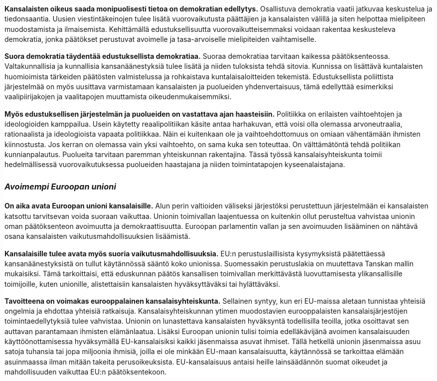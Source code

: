 
**Kansalaisten oikeus saada monipuolisesti tietoa on demokratian edellytys.**
Osallistuva demokratia vaatii jatkuvaa keskustelua ja tiedonsaantia. Uusien
viestintäkeinojen tulee lisätä vuorovaikutusta päättäjien ja kansalaisten
välillä ja siten helpottaa mielipiteen muodostamista ja ilmaisemista.
Kehittämällä edustuksellisuutta vuorovaikutteisemmaksi voidaan rakentaa
keskusteleva demokratia, jonka päätökset perustuvat avoimelle ja tasa-arvoiselle
mielipiteiden vaihtamiselle.


**Suora demokratia täydentää edustuksellista demokratiaa.** Suoraa demokratiaa
tarvitaan kaikessa päätöksenteossa. Valtakunnallisia ja kunnallisia
kansanäänestyksiä tulee lisätä ja niiden tuloksista tehdä sitovia. Kunnissa on
lisättävä kuntalaisten huomioimista tärkeiden päätösten valmistelussa ja
rohkaistava kuntalaisaloitteiden tekemistä. Edustuksellista poliittista
järjestelmää on myös uusittava varmistamaan kansalaisten ja puolueiden
yhdenvertaisuus, tämä edellyttää esimerkiksi vaalipiirijakojen ja vaalitapojen
muuttamista oikeudenmukaisemmiksi.


**Myös edustuksellisen järjestelmän ja puolueiden on vastattava ajan
haasteisiin.** Politiikka on erilaisten vaihtoehtojen ja ideologioiden
kamppailua. Usein käytetty reaalipolitiikan käsite antaa harhakuvan, että voisi
olla olemassa arvoneutraalia, rationaalista ja ideologioista vapaata
politiikkaa. Näin ei kuitenkaan ole ja vaihtoehdottomuus on omiaan vähentämään
ihmisten kiinnostusta. Jos kerran on olemassa vain yksi vaihtoehto, on sama kuka
sen toteuttaa. On välttämätöntä tehdä politiikan kunnianpalautus. Puolueita
tarvitaan paremman yhteiskunnan rakentajina. Tässä työssä kansalaisyhteiskunta
toimii hedelmällisessä vuorovaikutuksessa puolueiden haastajana ja niiden
toimintatapojen kyseenalaistajana.


### *Avoimempi Euroopan unioni*


**On aika avata Euroopan unioni kansalaisille.** Alun perin valtioiden väliseksi
järjestöksi perustettuun järjestelmään ei kansalaisten katsottu tarvitsevan
voida suoraan vaikuttaa. Unionin toimivallan laajentuessa on kuitenkin ollut
perusteltua vahvistaa unionin oman päätöksenteon avoimuutta ja
demokraattisuutta. Euroopan parlamentin vallan ja sen avoimuuden lisääminen on
nähtävä osana kansalaisten vaikutusmahdollisuuksien lisäämistä.


**Kansalaisille tulee avata myös suoria vaikutusmahdollisuuksia.** EU:n
perustuslaillisista kysymyksistä päätettäessä kansanäänestyksistä on tullut
käytännössä sääntö koko unionissa. Suomessakin perustuslakia on muutettava
Tanskan mallin mukaisiksi. Tämä tarkoittaisi, että eduskunnan päätös kansallisen
toimivallan merkittävästä luovuttamisesta ylikansallisille toimijoille, kuten
unionille, alistettaisiin kansalaisten hyväksyttäväksi tai hylättäväksi.


**Tavoitteena on voimakas eurooppalainen kansalaisyhteiskunta.** Sellainen
syntyy, kun eri EU-maissa aletaan tunnistaa yhteisiä ongelmia ja ehdottaa
yhteisiä ratkaisuja. Kansalaisyhteiskunnan ytimen muodostavien eurooppalaisten
kansalaisjärjestöjen toimintaedellytyksiä tulee vahvistaa. Unionin on
lunastettava kansalaisten hyväksyntä todellisilla teoilla, jotka osoittavat sen
auttavan parantamaan ihmisten elämänlaatua. Lisäksi Euroopan unionin tulisi
toimia edelläkävijänä avoimen kansalaisuuden käyttöönottamisessa hyväksymällä
EU-kansalaisiksi kaikki jäsenmaissa asuvat ihmiset. Tällä hetkellä unionin
jäsenmaissa asuu satoja tuhansia tai jopa miljoonia ihmisiä, joilla ei ole
minkään EU-maan kansalaisuutta, käytännössä se tarkoittaa elämään asuinmaassa
ilman mitään takeita perusoikeuksista. EU-kansalaisuus antaisi heille
lainsäädännön suomat oikeudet ja mahdollisuuden vaikuttaa EU:n päätöksentekoon.

